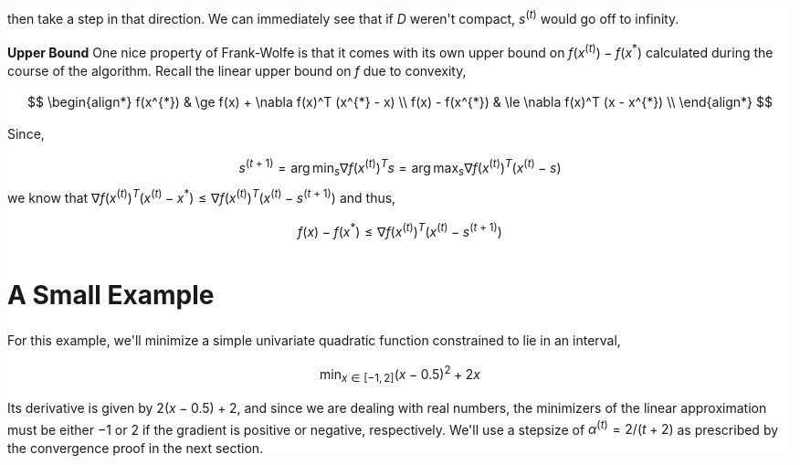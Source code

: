   then take a step in that direction. We can immediately see that if $D$
weren't compact, $s^{(t)}$ would go off to infinity.

  <a id="upper_bound"></a>
  **Upper Bound** One nice property of Frank-Wolfe is that it comes with its
own upper bound on $f(x^{(t)}) - f(x^{*})$ calculated during the course of
the algorithm. Recall the linear upper bound on $f$ due to convexity,

$$
\begin{align*}
  f(x^{*})
  & \ge f(x) + \nabla f(x)^T (x^{*} - x) \\
  f(x) - f(x^{*})
  & \le \nabla f(x)^T (x - x^{*}) \\
\end{align*}
$$

  Since,

$$
  s^{(t+1)}
  = \arg\min_{s} \nabla f(x^{(t)})^T s
  = \arg\max_{s} \nabla f(x^{(t)})^T (x^{(t)} - s)
$$
  we know that $\nabla f(x^{(t)})^T (x^{(t)} - x^{*}) \le \nabla f(x^{(t)})^T
(x^{(t)} - s^{(t+1)})$ and thus,

$$
  f(x) - f(x^{*}) \le \nabla f(x^{(t)})^T (x^{(t)} - s^{(t+1)})
$$

<a id="example"></a>

A Small Example
===============

  For this example, we'll minimize a simple univariate quadratic function
constrained to lie in an interval,

$$
  \min_{x \in [-1,2]} (x-0.5)^2 + 2x
$$

  Its derivative is given by $2(x-0.5) + 2$, and since we are dealing with real
numbers, the minimizers of the linear approximation must be either $-1$ or
$2$ if the gradient is positive or negative, respectively. We'll use a stepsize
of $\alpha^{(t)} = 2 / (t+2)$ as prescribed by the convergence proof in the
next section.


<div class="img-center">

[frank_wolfe]: http://en.wikipedia.org/wiki/Frank%E2%80%93Wolfe_algorithm
[proximal_gradient]: /blog/proximal-gradient.html
[accelerated_proximal_gradient]: /blog/accelerated-proximal-gradient.html
[line_search]: /blog/gradient-descent.html#line_search
[condition_number]: http://en.wikipedia.org/wiki/Condition_number
[chandrasekaranm2010]: http://pages.cs.wisc.edu/~brecht/papers/2010-crpw_inverse_problems.pdf
[jaggi2013]: http://jmlr.csail.mit.edu/proceedings/papers/v28/jaggi13-supp.pdf
